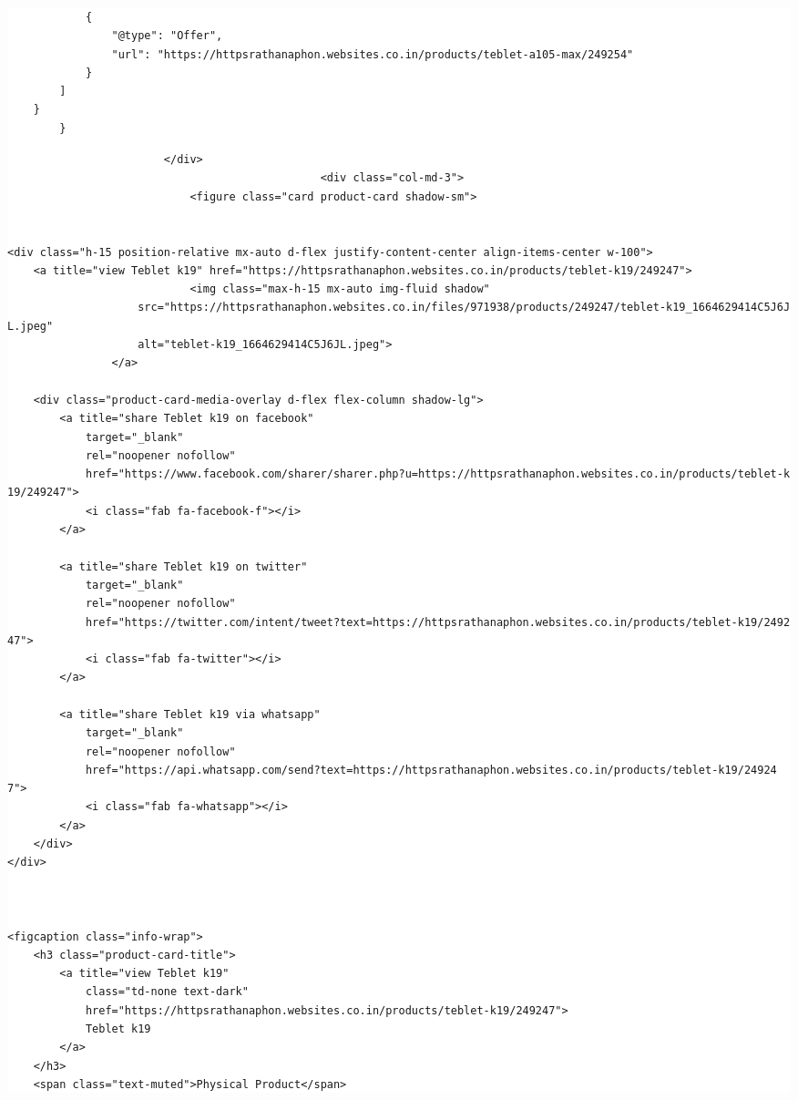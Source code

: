                 {
                    "@type": "Offer",
                    "url": "https://httpsrathanaphon.websites.co.in/products/teblet-a105-max/249254"
                }
            ]
        }
            }
</script>


                            </div>
                                                    <div class="col-md-3">
                                <figure class="card product-card shadow-sm">
    

    <div class="h-15 position-relative mx-auto d-flex justify-content-center align-items-center w-100">
        <a title="view Teblet k19" href="https://httpsrathanaphon.websites.co.in/products/teblet-k19/249247">
                                <img class="max-h-15 mx-auto img-fluid shadow"
                        src="https://httpsrathanaphon.websites.co.in/files/971938/products/249247/teblet-k19_1664629414C5J6JL.jpeg"
                        alt="teblet-k19_1664629414C5J6JL.jpeg">
                    </a>

        <div class="product-card-media-overlay d-flex flex-column shadow-lg">
            <a title="share Teblet k19 on facebook" 
                target="_blank" 
                rel="noopener nofollow" 
                href="https://www.facebook.com/sharer/sharer.php?u=https://httpsrathanaphon.websites.co.in/products/teblet-k19/249247">
                <i class="fab fa-facebook-f"></i>
            </a>

            <a title="share Teblet k19 on twitter" 
                target="_blank" 
                rel="noopener nofollow" 
                href="https://twitter.com/intent/tweet?text=https://httpsrathanaphon.websites.co.in/products/teblet-k19/249247">
                <i class="fab fa-twitter"></i>
            </a>

            <a title="share Teblet k19 via whatsapp" 
                target="_blank" 
                rel="noopener nofollow" 
                href="https://api.whatsapp.com/send?text=https://httpsrathanaphon.websites.co.in/products/teblet-k19/249247">
                <i class="fab fa-whatsapp"></i>
            </a>
        </div>
    </div>

    

    <figcaption class="info-wrap">
        <h3 class="product-card-title">
            <a title="view Teblet k19" 
                class="td-none text-dark" 
                href="https://httpsrathanaphon.websites.co.in/products/teblet-k19/249247">
                Teblet k19
            </a>
        </h3>
        <span class="text-muted">Physical Product</span>

